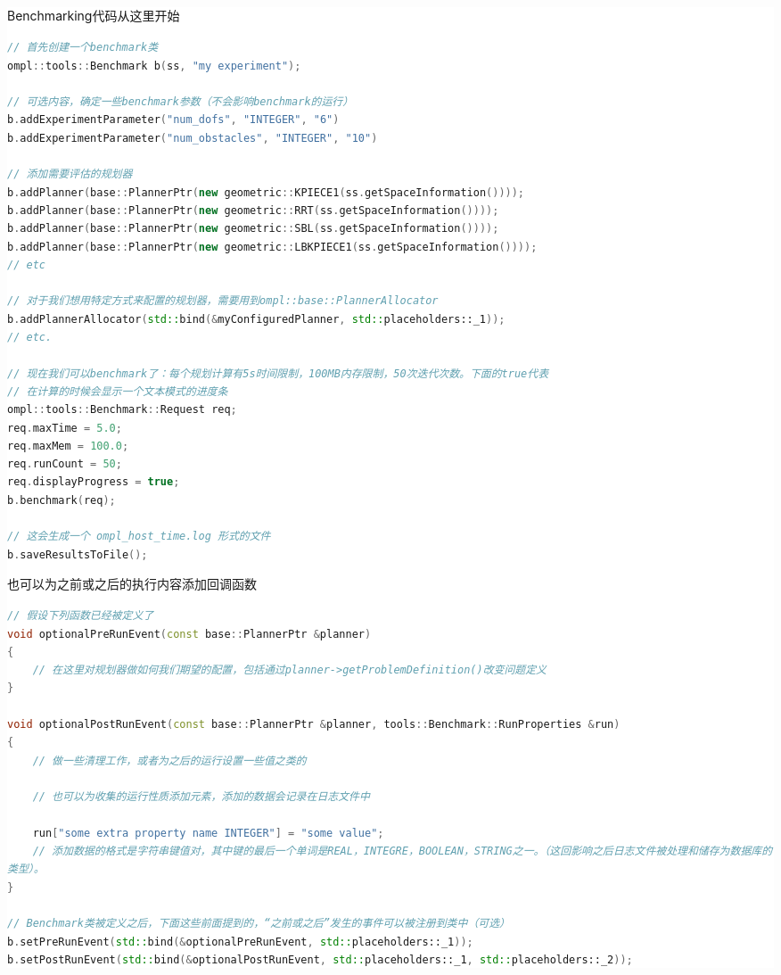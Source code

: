 Benchmarking代码从这里开始

```cpp
// 首先创建一个benchmark类
ompl::tools::Benchmark b(ss, "my experiment");
 
// 可选内容，确定一些benchmark参数（不会影响benchmark的运行）
b.addExperimentParameter("num_dofs", "INTEGER", "6")
b.addExperimentParameter("num_obstacles", "INTEGER", "10")
 
// 添加需要评估的规划器
b.addPlanner(base::PlannerPtr(new geometric::KPIECE1(ss.getSpaceInformation())));
b.addPlanner(base::PlannerPtr(new geometric::RRT(ss.getSpaceInformation())));
b.addPlanner(base::PlannerPtr(new geometric::SBL(ss.getSpaceInformation())));
b.addPlanner(base::PlannerPtr(new geometric::LBKPIECE1(ss.getSpaceInformation())));
// etc
 
// 对于我们想用特定方式来配置的规划器，需要用到ompl::base::PlannerAllocator
b.addPlannerAllocator(std::bind(&myConfiguredPlanner, std::placeholders::_1));
// etc.
 
// 现在我们可以benchmark了：每个规划计算有5s时间限制，100MB内存限制，50次迭代次数。下面的true代表
// 在计算的时候会显示一个文本模式的进度条
ompl::tools::Benchmark::Request req;
req.maxTime = 5.0;
req.maxMem = 100.0;
req.runCount = 50;
req.displayProgress = true;
b.benchmark(req);
 
// 这会生成一个 ompl_host_time.log 形式的文件
b.saveResultsToFile();
```

也可以为之前或之后的执行内容添加回调函数

```cpp
// 假设下列函数已经被定义了
void optionalPreRunEvent(const base::PlannerPtr &planner)
{
    // 在这里对规划器做如何我们期望的配置，包括通过planner->getProblemDefinition()改变问题定义
}
 
void optionalPostRunEvent(const base::PlannerPtr &planner, tools::Benchmark::RunProperties &run)
{
    // 做一些清理工作，或者为之后的运行设置一些值之类的
 
    // 也可以为收集的运行性质添加元素，添加的数据会记录在日志文件中
 
    run["some extra property name INTEGER"] = "some value";
    // 添加数据的格式是字符串键值对，其中键的最后一个单词是REAL，INTEGRE，BOOLEAN，STRING之一。（这回影响之后日志文件被处理和储存为数据库的类型）。
}
 
// Benchmark类被定义之后，下面这些前面提到的，“之前或之后”发生的事件可以被注册到类中（可选）
b.setPreRunEvent(std::bind(&optionalPreRunEvent, std::placeholders::_1));
b.setPostRunEvent(std::bind(&optionalPostRunEvent, std::placeholders::_1, std::placeholders::_2));
```
